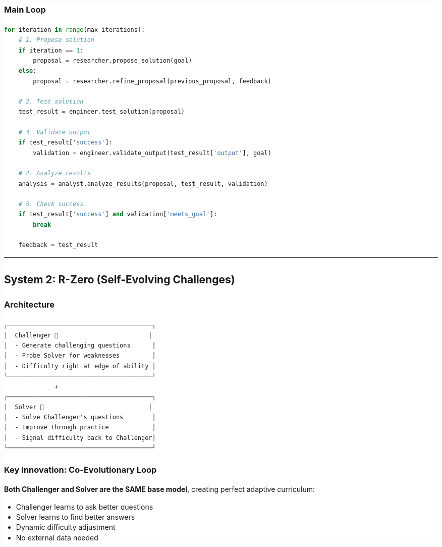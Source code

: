 ### Main Loop

```python
for iteration in range(max_iterations):
    # 1. Propose solution
    if iteration == 1:
        proposal = researcher.propose_solution(goal)
    else:
        proposal = researcher.refine_proposal(previous_proposal, feedback)

    # 2. Test solution
    test_result = engineer.test_solution(proposal)

    # 3. Validate output
    if test_result['success']:
        validation = engineer.validate_output(test_result['output'], goal)

    # 4. Analyze results
    analysis = analyst.analyze_results(proposal, test_result, validation)

    # 5. Check success
    if test_result['success'] and validation['meets_goal']:
        break

    feedback = test_result
```

---

## System 2: R-Zero (Self-Evolving Challenges)

### Architecture

```
┌────────────────────────────────────────┐
│  Challenger 🎯                         │
│  - Generate challenging questions      │
│  - Probe Solver for weaknesses         │
│  - Difficulty right at edge of ability │
└────────────────────────────────────────┘
              ↓
┌────────────────────────────────────────┐
│  Solver 🧠                             │
│  - Solve Challenger's questions        │
│  - Improve through practice            │
│  - Signal difficulty back to Challenger│
└────────────────────────────────────────┘
```

### Key Innovation: Co-Evolutionary Loop

**Both Challenger and Solver are the SAME base model**, creating perfect adaptive curriculum:
- Challenger learns to ask better questions
- Solver learns to find better answers
- Dynamic difficulty adjustment
- No external data needed
